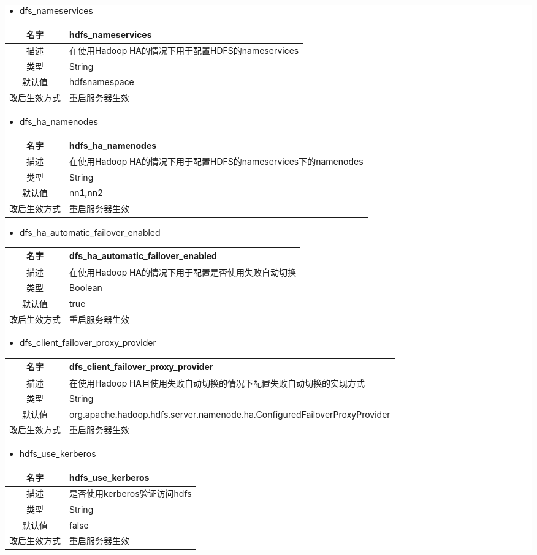 * dfs\_nameservices

|名字| hdfs\_nameservices |
|:---:|:---|
|描述| 在使用Hadoop HA的情况下用于配置HDFS的nameservices|
|类型| String |
|默认值|hdfsnamespace |
|改后生效方式|重启服务器生效|

* dfs\_ha\_namenodes

|名字| hdfs\_ha\_namenodes |
|:---:|:---|
|描述| 在使用Hadoop HA的情况下用于配置HDFS的nameservices下的namenodes|
|类型| String |
|默认值|nn1,nn2 |
|改后生效方式|重启服务器生效|

* dfs\_ha\_automatic\_failover\_enabled

|名字| dfs\_ha\_automatic\_failover\_enabled |
|:---:|:---|
|描述| 在使用Hadoop HA的情况下用于配置是否使用失败自动切换|
|类型| Boolean |
|默认值|true |
|改后生效方式|重启服务器生效|

* dfs\_client\_failover\_proxy\_provider

|名字| dfs\_client\_failover\_proxy\_provider |
|:---:|:---|
|描述| 在使用Hadoop HA且使用失败自动切换的情况下配置失败自动切换的实现方式|
|类型| String |
|默认值|org.apache.hadoop.hdfs.server.namenode.ha.ConfiguredFailoverProxyProvider |
|改后生效方式|重启服务器生效|

* hdfs\_use\_kerberos

|名字| hdfs\_use\_kerberos |
|:---:|:---|
|描述| 是否使用kerberos验证访问hdfs|
|类型| String |
|默认值|false |
|改后生效方式|重启服务器生效|
